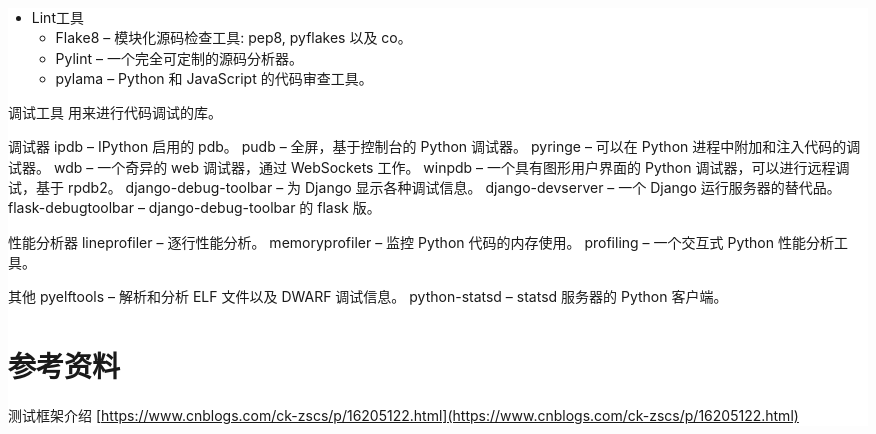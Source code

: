 - Lint工具
  - Flake8 – 模块化源码检查工具: pep8, pyflakes 以及 co。
  - Pylint – 一个完全可定制的源码分析器。
  - pylama – Python 和 JavaScript 的代码审查工具。

调试工具
用来进行代码调试的库。

调试器
ipdb – IPython 启用的 pdb。
pudb – 全屏，基于控制台的 Python 调试器。
pyringe – 可以在 Python 进程中附加和注入代码的调试器。
wdb – 一个奇异的 web 调试器，通过 WebSockets 工作。
winpdb – 一个具有图形用户界面的 Python 调试器，可以进行远程调试，基于 rpdb2。
django-debug-toolbar – 为 Django 显示各种调试信息。
django-devserver – 一个 Django 运行服务器的替代品。
flask-debugtoolbar – django-debug-toolbar 的 flask 版。


性能分析器
lineprofiler – 逐行性能分析。
memoryprofiler – 监控 Python 代码的内存使用。
profiling – 一个交互式 Python 性能分析工具。


其他
pyelftools – 解析和分析 ELF 文件以及 DWARF 调试信息。
python-statsd – statsd 服务器的 Python 客户端。
# 参考资料
测试框架介绍 [https://www.cnblogs.com/ck-zscs/p/16205122.html](https://www.cnblogs.com/ck-zscs/p/16205122.html)




